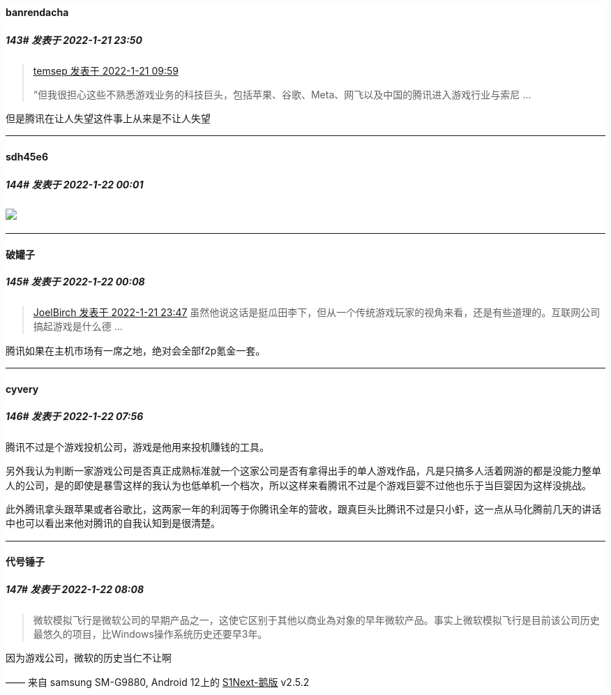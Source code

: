 ####  banrendacha  
##### 143#       发表于 2022-1-21 23:50

<blockquote><a href="httphttps://bbs.saraba1st.com/2b/forum.php?mod=redirect&amp;goto=findpost&amp;pid=54375226&amp;ptid=2048528" target="_blank">temsep 发表于 2022-1-21 09:59</a>

“但我很担心这些不熟悉游戏业务的科技巨头，包括苹果、谷歌、Meta、网飞以及中国的腾讯进入游戏行业与索尼 ...</blockquote>
但是腾讯在让人失望这件事上从来是不让人失望

*****

####  sdh45e6  
##### 144#       发表于 2022-1-22 00:01

<img src="https://static.saraba1st.com/image/smiley/face2017/067.png" referrerpolicy="no-referrer">



*****

####  破罐子  
##### 145#       发表于 2022-1-22 00:08

<blockquote><a href="httphttps://bbs.saraba1st.com/2b/forum.php?mod=redirect&amp;goto=findpost&amp;pid=54385816&amp;ptid=2048528" target="_blank">JoelBirch 发表于 2022-1-21 23:47</a>
虽然他说这话是挺瓜田李下，但从一个传统游戏玩家的视角来看，还是有些道理的。互联网公司搞起游戏是什么德 ...</blockquote>
腾讯如果在主机市场有一席之地，绝对会全部f2p氪金一套。



*****

####  cyvery  
##### 146#       发表于 2022-1-22 07:56

腾讯不过是个游戏投机公司，游戏是他用来投机賺钱的工具。

另外我认为判断一家游戏公司是否真正成熟标准就一个这家公司是否有拿得出手的单人游戏作品，凡是只搞多人活着网游的都是没能力整单人的公司，是的即使是暴雪这样的我认为也低单机一个档次，所以这样来看腾讯不过是个游戏巨婴不过他也乐于当巨婴因为这样没挑战。

此外腾讯拿头跟苹果或者谷歌比，这两家一年的利润等于你腾讯全年的营收，跟真巨头比腾讯不过是只小虾，这一点从马化腾前几天的讲话中也可以看出来他对腾讯的自我认知到是很清楚。



*****

####  代号锤子  
##### 147#       发表于 2022-1-22 08:08

<blockquote>微软模拟飞行是微软公司的早期产品之一，这使它区别于其他以商业為对象的早年微软产品。事实上微软模拟飞行是目前该公司历史最悠久的项目，比Windows操作系统历史还要早3年。</blockquote>因为游戏公司，微软的历史当仁不让啊

—— 来自 samsung SM-G9880, Android 12上的 [S1Next-鹅版](https://github.com/ykrank/S1-Next/releases) v2.5.2

